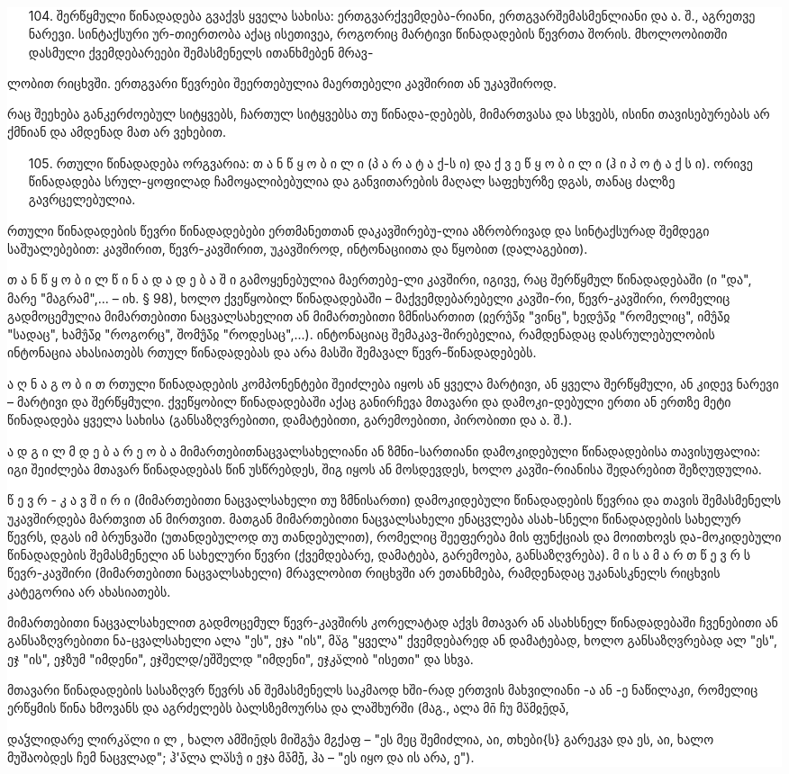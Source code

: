 <ul style="list-style:none;"><li>
<span lang="sva">104. შერწყმული წინადადება </span>გვაქვს ყველა სახისა: ერთგვარქვემდება-რიანი, ერთგვარშემასმენლიანი და ა. შ., აგრეთვე ნარევი. სინტაქსური ურ-თიერთობა აქაც ისეთივეა, როგორიც მარტივი წინადადების წევრთა შორის. მხოლოობითში დასმული ქვემდებარეები შემასმენელს ითანხმებენ მრავ-
</li></ul>
ლობით რიცხვში. ერთგვარი წევრები შეერთებულია მაერთებელი კავშირით ან უკავშიროდ.

რაც შეეხება განკერძოებულ სიტყვებს, ჩართულ სიტყვებსა თუ წინადა-დებებს, მიმართვასა და სხვებს, ისინი თავისებურებას არ ქმნიან და ამდენად მათ არ ვეხებით.

<ul style="list-style:none;"><li>
<span lang="sva">105</span>.<span lang="sva"> რთული წინადადება </span>ორგვარია: თ ა ნ წ ყ ო ბ ი ლ ი (პ ა რ ა ტ ა ქ-ს ი) და ქ ვ ე წ ყ ო ბ ი ლ ი (ჰ ი პ ო ტ ა ქ ს ი). ორივე წინადადება სრულ-ყოფილად ჩამოყალიბებულია და განვითარების მაღალ საფეხურზე დგას, თანაც ძალზე გავრცელებულია.
</li></ul>
რთული წინადადების წევრი წინადადებები ერთმანეთთან დაკავშირებუ-ლია აზრობრივად და სინტაქსურად შემდეგი საშუალებებით: კავშირით, წევრ-კავშირით, უკავშიროდ, ინტონაციითა და წყობით (დალაგებით).

თ ა ნ წ ყ ო ბ ი ლ წ ი ნ ა დ ა დ ე ბ ა შ ი გამოყენებულია მაერთებე-ლი კავშირი, იგივე, რაც შერწყმულ წინადადებაში (<span lang="sva">ი </span>"და", <span lang="sva">მარე </span>"მაგრამ",... – იხ. § 98), ხოლო ქვეწყობილ წინადადებაში – მაქვემდებარებელი კავში-რი, წევრ-კავშირი, რომელიც გადმოცემულია მიმართებითი ნაცვალსახელით ან მიმართებითი ზმნისართით (<span lang="sva">ჲერუ̂ა̄̈ჲ </span>"ვინც", <span lang="sva">ხედუ̂ა̄̈ჲ </span>"რომელიც", <span lang="sva">იმუ̂ა̄̈ჲ </span>"სადაც", <span lang="sva">ხამუ̂ა̄̈ჲ </span>"როგორც", <span lang="sva">შომუ̂ა̄̈ჲ </span>"როდესაც",...). ინტონაციაც შემაკავ-შირებელია, რამდენადაც დასრულებულობის ინტონაცია ახასიათებს რთულ წინადადებას და არა მასში შემავალ წევრ-წინადადებებს.

ა ღ ნ ა გ ო ბ ი თ რთული წინადადების კომპონენტები შეიძლება იყოს ან ყველა მარტივი, ან ყველა შერწყმული, ან კიდევ ნარევი – მარტივი და შერწყმული. ქვეწყობილ წინადადებაში აქაც განირჩევა მთავარი და დამოკი-დებული ერთი ან ერთზე მეტი წინადადება ყველა სახისა (განსაზღვრებითი, დამატებითი, გარემოებითი, პირობითი და ა. შ.).

ა დ გ ი ლ მ დ ე ბ ა რ ე ო ბ ა მიმართებითნაცვალსახელიანი ან ზმნი-სართიანი დამოკიდებული წინადადებისა თავისუფალია: იგი შეიძლება მთავარ წინადადებას წინ უსწრებდეს, შიგ იყოს ან მოსდევდეს, ხოლო კავში-რიანისა შედარებით შეზღუდულია.

წ ე ვ რ - კ ა ვ შ ი რ ი (მიმართებითი ნაცვალსახელი თუ ზმნისართი) დამოკიდებული წინადადების წევრია და თავის შემასმენელს უკავშირდება მართვით ან მირთვით. მათგან მიმართებითი ნაცვალსახელი ენაცვლება ასახ-სნელი წინადადების სახელურ წევრს, დგას იმ ბრუნვაში (უთანდებულოდ თუ თანდებულით), რომელიც შეეფერება მის ფუნქციას და მოითხოვს და-მოკიდებული წინადადების შემასმენელი ან სახელური წევრი (ქვემდებარე, დამატება, გარემოება, განსაზღვრება). მ ი ს ა მ ა რ თ წ ე ვ რ ს წევრ-კავშირი (მიმართებითი ნაცვალსახელი) მრავლობით რიცხვში არ ეთანხმება, რამდენადაც უკანასკნელს რიცხვის კატეგორია არ ახასიათებს.

მიმართებითი ნაცვალსახელით გადმოცემულ წევრ-კავშირს კორელატად აქვს მთავარ ან ასახსნელ წინადადებაში ჩვენებითი ან განსაზღვრებითი ნა-ცვალსახელი <span lang="sva">ალა </span>"ეს", <span lang="sva">ეჯა </span>"ის", <span lang="sva">მა̈გ </span>"ყველა" ქვემდებარედ ან დამატებად, ხოლო განსაზღვრებად <span lang="sva">ალ </span>"ეს", <span lang="sva">ეჯ </span>"ის", <span lang="sva">ეჯზუმ </span>"იმდენი", <span lang="sva">ეჯშელდ/ეშშელდ </span>"იმდენი", <span lang="sva">ეჯკა̈ლიბ </span>"ისეთი" და სხვა.

მთავარი წინადადების სასაზღვრ წევრს ან შემასმენელს საკმაოდ ხში-რად ერთვის მახვილიანი -<span lang="sva">ა </span>ან -<span lang="sva">ე </span>ნაწილაკი, რომელიც ერწყმის წინა ხმოვანს და აგრძელებს ბალსზემოურსა და ლაშხურში (მაგ., <span lang="sva">ალა მი̄ ჩუ მა̈მჲე̄და̄</span>,

<span lang="sva">დაჴლიდარე ლირკა̈ლი ი ლ </span>, <span lang="sva">ხალო ამშიე̄დს მიშგუ̂ა მჷქაფ </span>– "ეს მეც შემიძლია, აი, თხები{ს} გარეკვა და ეს, აი, ხალო მუშაობდეს ჩემ ნაცვლად"; <span lang="sva">ჰ</span><span lang="sva">'</span><span lang="sva">ა̄ლა ლა̈სუ̂ ი ეჯა მა̄მე̄̀, ჰა </span>– "ეს იყო და ის არა, ე").
